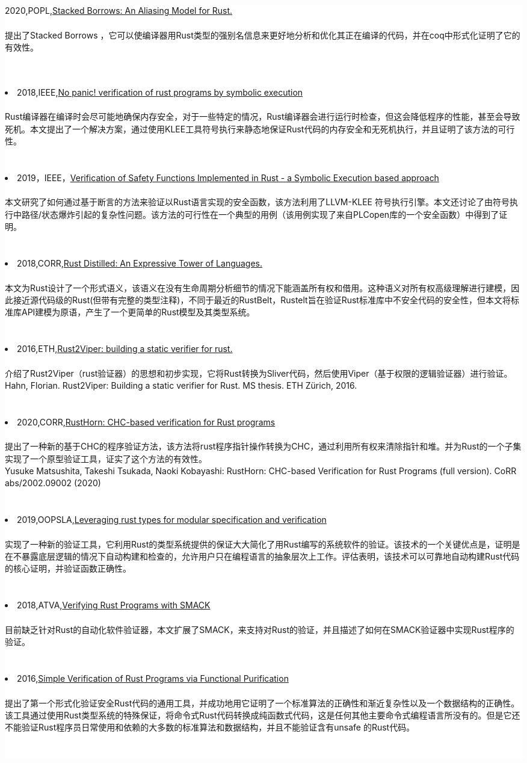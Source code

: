 2020,POPL,<a href="https://plv.mpi-sws.org/rustbelt/stacked-borrows/paper.pdf">Stacked Borrows: An Aliasing Model for Rust.</a>
<br><br>
    提出了Stacked Borrows ，它可以使编译器用Rust类型的强别名信息来更好地分析和优化其正在编译的代码，并在coq中形式化证明了它的有效性。
</li>
<br><br>
<li>
2018,IEEE,<a href="https://ieeexplore.ieee.org/document/8471992">No panic! verification of rust programs by symbolic execution</a>
<br><br>
Rust编译器在编译时会尽可能地确保内存安全，对于一些特定的情况，Rust编译器会进行运行时检查，但这会降低程序的性能，甚至会导致死机。本文提出了一个解决方案，通过使用KLEE工具符号执行来静态地保证Rust代码的内存安全和无死机执行，并且证明了该方法的可行性。
</li>
<br><br>
 <li>
2019，IEEE，<a href="https://ieeexplore.ieee.org/document/8972014">Verification of Safety Functions Implemented in Rust - a Symbolic Execution based approach</a>
<br><br>
本文研究了如何通过基于断言的方法来验证以Rust语言实现的安全函数，该方法利用了LLVM-KLEE 符号执行引擎。本文还讨论了由符号执行中路径/状态爆炸引起的复杂性问题。该方法的可行性在一个典型的用例（该用例实现了来自PLCopen库的一个安全函数）中得到了证明。
</li>
<br><br>
<li>2018,CORR,<a href="https://arxiv.org/abs/1806.02693">Rust Distilled: An Expressive Tower of Languages.</a>
 <br><br>本文为Rust设计了一个形式语义，该语义在没有生命周期分析细节的情况下能涵盖所有权和借用。这种语义对所有权高级理解进行建模，因此接近源代码级的Rust(但带有完整的类型注释)，不同于最近的RustBelt，Rustelt旨在验证Rust标准库中不安全代码的安全性，但本文将标准库API建模为原语，产生了一个更简单的Rust模型及其类型系统。</li>
<br><br>
<li>
    2016,ETH,<a href="https://www.research-collection.ethz.ch/handle/20.500.11850/155723">Rust2Viper: building a static verifier for rust.</a>
 <br><br>介绍了Rust2Viper（rust验证器）的思想和初步实现，它将Rust转换为Sliver代码，然后使用Viper（基于权限的逻辑验证器）进行验证。
    <br>
    Hahn, Florian. Rust2Viper: Building a static verifier for Rust. MS thesis. ETH Zürich, 2016.
</li>
    <br><br>
<li>
    2020,CORR,<a href="https://arxiv.org/abs/2002.09002">RustHorn: CHC-based verification for Rust programs</a>
 <br><br>提出了一种新的基于CHC的程序验证方法，该方法将rust程序指针操作转换为CHC，通过利用所有权来清除指针和堆。并为Rust的一个子集实现了一个原型验证工具，证实了这个方法的有效性。
<br>
Yusuke Matsushita, Takeshi Tsukada, Naoki Kobayashi:
RustHorn: CHC-based Verification for Rust Programs (full version). CoRR abs/2002.09002 (2020)
</li>
     <br><br>
<li>
    2019,OOPSLA,<a href="https://dl.acm.org/doi/10.1145/3360573">Leveraging rust types for modular specification and verification</a>
 <br><br>实现了一种新的验证工具，它利用Rust的类型系统提供的保证大大简化了用Rust编写的系统软件的验证。该技术的一个关键优点是，证明是在不暴露底层逻辑的情况下自动构建和检查的，允许用户只在编程语言的抽象层次上工作。评估表明，该技术可以可靠地自动构建Rust代码的核心证明，并验证函数正确性。
</li>
     <br><br>
<li>
    2018,ATVA,<a href="https://link.springer.com/chapter/10.1007%2F978-3-030-01090-4_32">Verifying Rust Programs with SMACK</a>
 <br><br>目前缺乏针对Rust的自动化软件验证器，本文扩展了SMACK，来支持对Rust的验证，并且描述了如何在SMACK验证器中实现Rust程序的验证。
</li>
         <br><br>
<li>
    2016,<a href="https://pp.ipd.kit.edu/uploads/publikationen/ullrich16masterarbeit.pdf">Simple Verification of Rust Programs via Functional Purification</a>
 <br><br>提出了第一个形式化验证安全Rust代码的通用工具，并成功地用它证明了一个标准算法的正确性和渐近复杂性以及一个数据结构的正确性。该工具通过使用Rust类型系统的特殊保证，将命令式Rust代码转换成纯函数式代码，这是任何其他主要命令式编程语言所没有的。但是它还不能验证Rust程序员日常使用和依赖的大多数的标准算法和数据结构，并且不能验证含有unsafe 的Rust代码。
</li>
          <br><br>